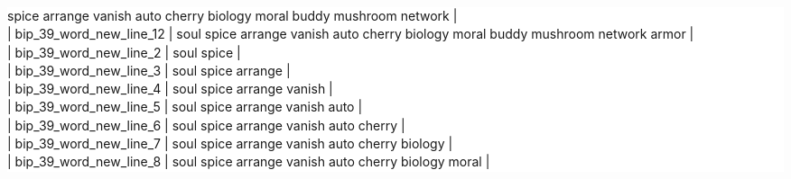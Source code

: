 spice
arrange
vanish
auto
cherry
biology
moral
buddy
mushroom
network |  
| bip_39_word_new_line_12 | soul
spice
arrange
vanish
auto
cherry
biology
moral
buddy
mushroom
network
armor |  
| bip_39_word_new_line_2 | soul
spice |  
| bip_39_word_new_line_3 | soul
spice
arrange |  
| bip_39_word_new_line_4 | soul
spice
arrange
vanish |  
| bip_39_word_new_line_5 | soul
spice
arrange
vanish
auto |  
| bip_39_word_new_line_6 | soul
spice
arrange
vanish
auto
cherry |  
| bip_39_word_new_line_7 | soul
spice
arrange
vanish
auto
cherry
biology |  
| bip_39_word_new_line_8 | soul
spice
arrange
vanish
auto
cherry
biology
moral |  